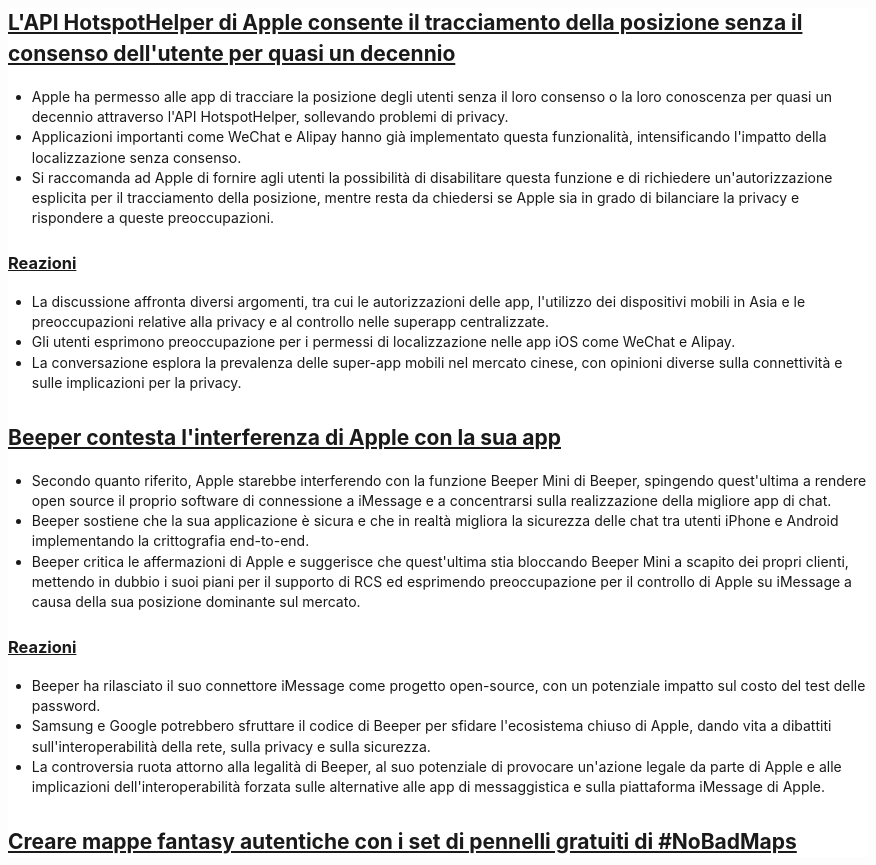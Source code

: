 ## [L'API HotspotHelper di Apple consente il tracciamento della posizione senza il consenso dell'utente per quasi un decennio](https://wingu.se/2023/11/30/only-apple-can-do-allow-apps-tracking-users-location-without-consensus.html)

- Apple ha permesso alle app di tracciare la posizione degli utenti senza il loro consenso o la loro conoscenza per quasi un decennio attraverso l'API HotspotHelper, sollevando problemi di privacy.
- Applicazioni importanti come WeChat e Alipay hanno già implementato questa funzionalità, intensificando l'impatto della localizzazione senza consenso.
- Si raccomanda ad Apple di fornire agli utenti la possibilità di disabilitare questa funzione e di richiedere un'autorizzazione esplicita per il tracciamento della posizione, mentre resta da chiedersi se Apple sia in grado di bilanciare la privacy e rispondere a queste preoccupazioni.

### [Reazioni](https://news.ycombinator.com/item?id=38720656)

- La discussione affronta diversi argomenti, tra cui le autorizzazioni delle app, l'utilizzo dei dispositivi mobili in Asia e le preoccupazioni relative alla privacy e al controllo nelle superapp centralizzate.
- Gli utenti esprimono preoccupazione per i permessi di localizzazione nelle app iOS come WeChat e Alipay.
- La conversazione esplora la prevalenza delle super-app mobili nel mercato cinese, con opinioni diverse sulla connettività e sulle implicazioni per la privacy.

## [Beeper contesta l'interferenza di Apple con la sua app](https://blog.beeper.com/p/beeper-moving-forward)

- Secondo quanto riferito, Apple starebbe interferendo con la funzione Beeper Mini di Beeper, spingendo quest'ultima a rendere open source il proprio software di connessione a iMessage e a concentrarsi sulla realizzazione della migliore app di chat.
- Beeper sostiene che la sua applicazione è sicura e che in realtà migliora la sicurezza delle chat tra utenti iPhone e Android implementando la crittografia end-to-end.
- Beeper critica le affermazioni di Apple e suggerisce che quest'ultima stia bloccando Beeper Mini a scapito dei propri clienti, mettendo in dubbio i suoi piani per il supporto di RCS ed esprimendo preoccupazione per il controllo di Apple su iMessage a causa della sua posizione dominante sul mercato.

### [Reazioni](https://news.ycombinator.com/item?id=38722246)

- Beeper ha rilasciato il suo connettore iMessage come progetto open-source, con un potenziale impatto sul costo del test delle password.
- Samsung e Google potrebbero sfruttare il codice di Beeper per sfidare l'ecosistema chiuso di Apple, dando vita a dibattiti sull'interoperabilità della rete, sulla privacy e sulla sicurezza.
- La controversia ruota attorno alla legalità di Beeper, al suo potenziale di provocare un'azione legale da parte di Apple e alle implicazioni dell'interoperabilità forzata sulle alternative alle app di messaggistica e sulla piattaforma iMessage di Apple.

## [Creare mappe fantasy autentiche con i set di pennelli gratuiti di #NoBadMaps](https://kmalexander.com/free-stuff/fantasy-map-brushes/)
